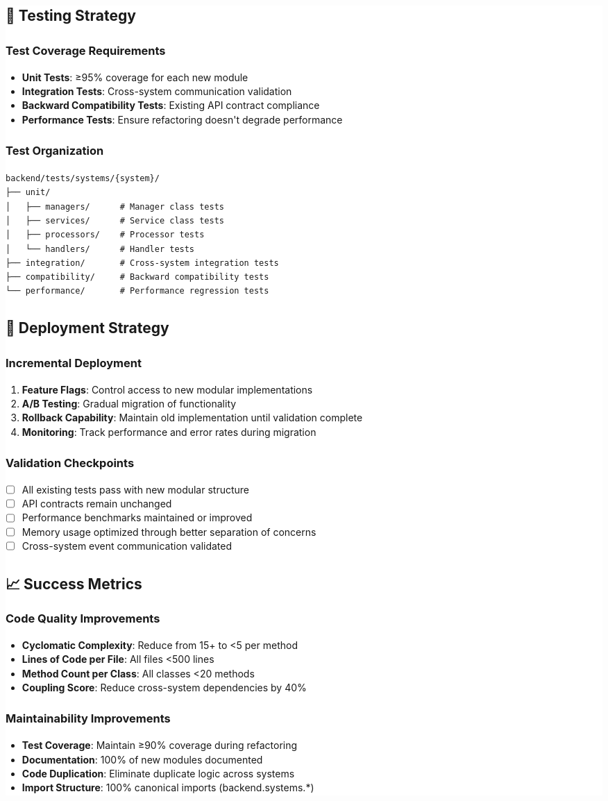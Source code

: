 ## 🧪 Testing Strategy

### **Test Coverage Requirements**
- **Unit Tests**: ≥95% coverage for each new module
- **Integration Tests**: Cross-system communication validation
- **Backward Compatibility Tests**: Existing API contract compliance
- **Performance Tests**: Ensure refactoring doesn't degrade performance

### **Test Organization**
```
backend/tests/systems/{system}/
├── unit/
│   ├── managers/      # Manager class tests
│   ├── services/      # Service class tests
│   ├── processors/    # Processor tests
│   └── handlers/      # Handler tests
├── integration/       # Cross-system integration tests
├── compatibility/     # Backward compatibility tests
└── performance/       # Performance regression tests
```

## 🚀 Deployment Strategy

### **Incremental Deployment**
1. **Feature Flags**: Control access to new modular implementations
2. **A/B Testing**: Gradual migration of functionality
3. **Rollback Capability**: Maintain old implementation until validation complete
4. **Monitoring**: Track performance and error rates during migration

### **Validation Checkpoints**
- [ ] All existing tests pass with new modular structure
- [ ] API contracts remain unchanged
- [ ] Performance benchmarks maintained or improved
- [ ] Memory usage optimized through better separation of concerns
- [ ] Cross-system event communication validated

## 📈 Success Metrics

### **Code Quality Improvements**
- **Cyclomatic Complexity**: Reduce from 15+ to <5 per method
- **Lines of Code per File**: All files <500 lines
- **Method Count per Class**: All classes <20 methods
- **Coupling Score**: Reduce cross-system dependencies by 40%

### **Maintainability Improvements**
- **Test Coverage**: Maintain ≥90% coverage during refactoring
- **Documentation**: 100% of new modules documented
- **Code Duplication**: Eliminate duplicate logic across systems
- **Import Structure**: 100% canonical imports (backend.systems.*)
